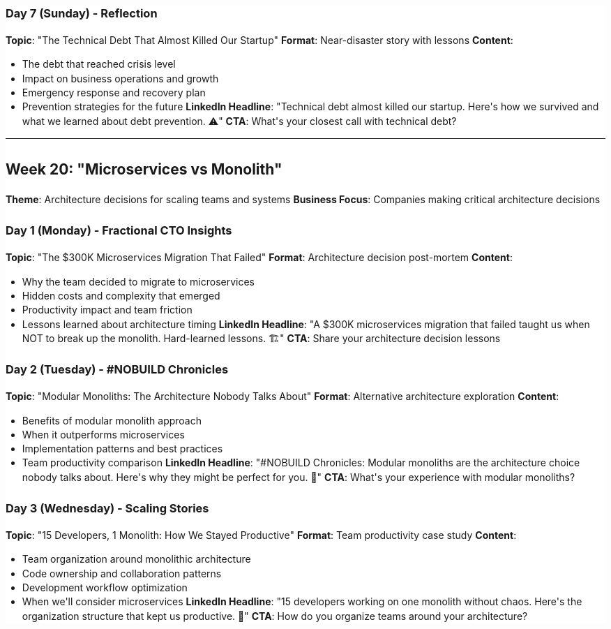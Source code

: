 ### Day 7 (Sunday) - Reflection
**Topic**: "The Technical Debt That Almost Killed Our Startup"
**Format**: Near-disaster story with lessons
**Content**:
- The debt that reached crisis level
- Impact on business operations and growth
- Emergency response and recovery plan
- Prevention strategies for the future
**LinkedIn Headline**: "Technical debt almost killed our startup. Here's how we survived and what we learned about debt prevention. ⚠️"
**CTA**: What's your closest call with technical debt?

---

## Week 20: "Microservices vs Monolith"

**Theme**: Architecture decisions for scaling teams and systems
**Business Focus**: Companies making critical architecture decisions

### Day 1 (Monday) - Fractional CTO Insights
**Topic**: "The $300K Microservices Migration That Failed"
**Format**: Architecture decision post-mortem
**Content**:
- Why the team decided to migrate to microservices
- Hidden costs and complexity that emerged
- Productivity impact and team friction
- Lessons learned about architecture timing
**LinkedIn Headline**: "A $300K microservices migration that failed taught us when NOT to break up the monolith. Hard-learned lessons. 🏗️"
**CTA**: Share your architecture decision lessons

### Day 2 (Tuesday) - #NOBUILD Chronicles
**Topic**: "Modular Monoliths: The Architecture Nobody Talks About"
**Format**: Alternative architecture exploration
**Content**:
- Benefits of modular monolith approach
- When it outperforms microservices
- Implementation patterns and best practices
- Team productivity comparison
**LinkedIn Headline**: "#NOBUILD Chronicles: Modular monoliths are the architecture choice nobody talks about. Here's why they might be perfect for you. 🧩"
**CTA**: What's your experience with modular monoliths?

### Day 3 (Wednesday) - Scaling Stories
**Topic**: "15 Developers, 1 Monolith: How We Stayed Productive"
**Format**: Team productivity case study
**Content**:
- Team organization around monolithic architecture
- Code ownership and collaboration patterns
- Development workflow optimization
- When we'll consider microservices
**LinkedIn Headline**: "15 developers working on one monolith without chaos. Here's the organization structure that kept us productive. 👥"
**CTA**: How do you organize teams around your architecture?
